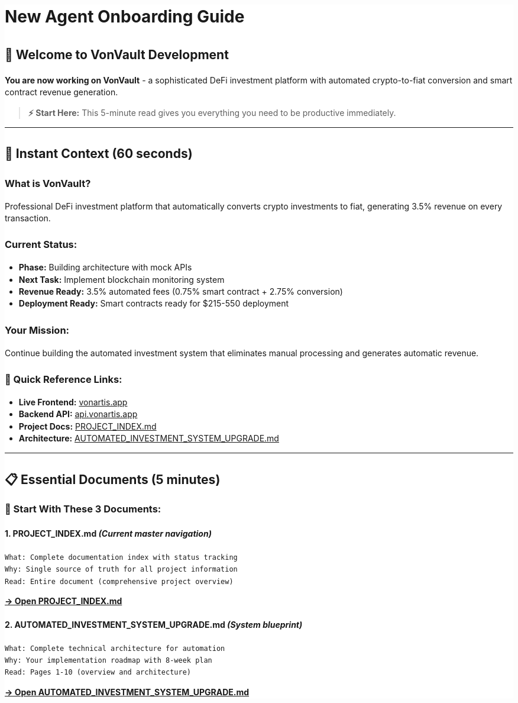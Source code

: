 # New Agent Onboarding Guide

## 🎯 Welcome to VonVault Development

**You are now working on VonVault** - a sophisticated DeFi investment platform with automated crypto-to-fiat conversion and smart contract revenue generation.

> **⚡ Start Here:** This 5-minute read gives you everything you need to be productive immediately.

---

## 🚀 **Instant Context (60 seconds)**

### **What is VonVault?**
Professional DeFi investment platform that automatically converts crypto investments to fiat, generating 3.5% revenue on every transaction.

### **Current Status:**
- **Phase:** Building architecture with mock APIs
- **Next Task:** Implement blockchain monitoring system  
- **Revenue Ready:** 3.5% automated fees (0.75% smart contract + 2.75% conversion)
- **Deployment Ready:** Smart contracts ready for $215-550 deployment

### **Your Mission:**
Continue building the automated investment system that eliminates manual processing and generates automatic revenue.

### **🔗 Quick Reference Links:**
- **Live Frontend:** [vonartis.app](https://www.vonartis.app)
- **Backend API:** [api.vonartis.app](https://www.api.vonartis.app)
- **Project Docs:** [PROJECT_INDEX.md](./PROJECT_INDEX.md)
- **Architecture:** [AUTOMATED_INVESTMENT_SYSTEM_UPGRADE.md](./AUTOMATED_INVESTMENT_SYSTEM_UPGRADE.md)

---

## 📋 **Essential Documents (5 minutes)**

### **🎯 Start With These 3 Documents:**

#### **1. PROJECT_INDEX.md** *(Current master navigation)*
```
What: Complete documentation index with status tracking
Why: Single source of truth for all project information
Read: Entire document (comprehensive project overview)
```
**[→ Open PROJECT_INDEX.md](./PROJECT_INDEX.md)**

#### **2. AUTOMATED_INVESTMENT_SYSTEM_UPGRADE.md** *(System blueprint)*
```
What: Complete technical architecture for automation
Why: Your implementation roadmap with 8-week plan
Read: Pages 1-10 (overview and architecture)
```
**[→ Open AUTOMATED_INVESTMENT_SYSTEM_UPGRADE.md](./AUTOMATED_INVESTMENT_SYSTEM_UPGRADE.md)**
